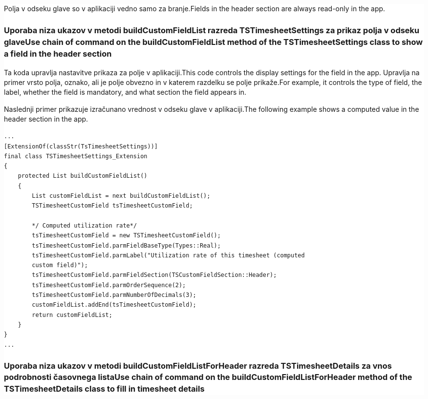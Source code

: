 <span data-ttu-id="95514-256">Polja v odseku glave so v aplikaciji vedno samo za branje.</span><span class="sxs-lookup"><span data-stu-id="95514-256">Fields in the header section are always read-only in the app.</span></span>

### <a name="use-chain-of-command-on-the-buildcustomfieldlist-method-of-the-tstimesheetsettings-class-to-show-a-field-in-the-header-section"></a><span data-ttu-id="95514-257">Uporaba niza ukazov v metodi buildCustomFieldList razreda TSTimesheetSettings za prikaz polja v odseku glave</span><span class="sxs-lookup"><span data-stu-id="95514-257">Use chain of command on the buildCustomFieldList method of the TSTimesheetSettings class to show a field in the header section</span></span>

<span data-ttu-id="95514-258">Ta koda upravlja nastavitve prikaza za polje v aplikaciji.</span><span class="sxs-lookup"><span data-stu-id="95514-258">This code controls the display settings for the field in the app.</span></span> <span data-ttu-id="95514-259">Upravlja na primer vrsto polja, oznako, ali je polje obvezno in v katerem razdelku se polje prikaže.</span><span class="sxs-lookup"><span data-stu-id="95514-259">For example, it controls the type of field, the label, whether the field is mandatory, and what section the field appears in.</span></span>

<span data-ttu-id="95514-260">Naslednji primer prikazuje izračunano vrednost v odseku glave v aplikaciji.</span><span class="sxs-lookup"><span data-stu-id="95514-260">The following example shows a computed value in the header section in the app.</span></span>

```xpp
...
[ExtensionOf(classStr(TsTimesheetSettings))]
final class TSTimesheetSettings_Extension
{
    protected List buildCustomFieldList()
    {
        List customFieldList = next buildCustomFieldList();
        TSTimesheetCustomField tsTimesheetCustomField;

        */ Computed utilization rate*/
        tsTimesheetCustomField = new TSTimesheetCustomField();
        tsTimesheetCustomField.parmFieldBaseType(Types::Real);
        tsTimesheetCustomField.parmLabel("Utilization rate of this timesheet (computed
        custom field)");
        tsTimesheetCustomField.parmFieldSection(TSCustomFieldSection::Header);
        tsTimesheetCustomField.parmOrderSequence(2);
        tsTimesheetCustomField.parmNumberOfDecimals(3);
        customFieldList.addEnd(tsTimesheetCustomField);
        return customFieldList;
    }
}
...
```

### <a name="use-chain-of-command-on-the-buildcustomfieldlistforheader-method-of-the-tstimesheetdetails-class-to-fill-in-timesheet-details"></a><span data-ttu-id="95514-261">Uporaba niza ukazov v metodi buildCustomFieldListForHeader razreda TSTimesheetDetails za vnos podrobnosti časovnega lista</span><span class="sxs-lookup"><span data-stu-id="95514-261">Use chain of command on the buildCustomFieldListForHeader method of the TSTimesheetDetails class to fill in timesheet details</span></span>
